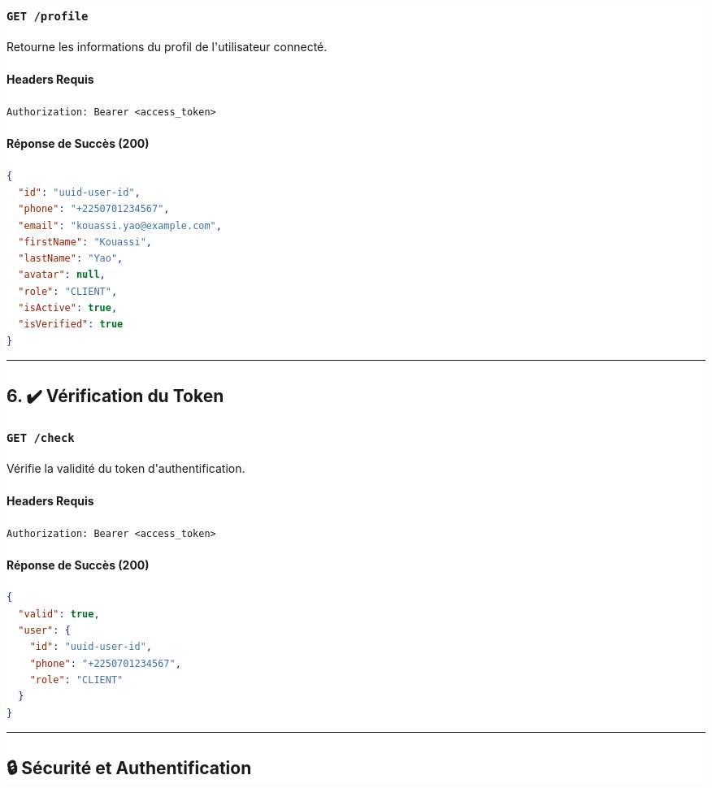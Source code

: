 ### `GET /profile`

Retourne les informations du profil de l'utilisateur connecté.

#### **Headers Requis**
```
Authorization: Bearer <access_token>
```

#### **Réponse de Succès (200)**
```json
{
  "id": "uuid-user-id",
  "phone": "+2250701234567",
  "email": "kouassi.yao@example.com",
  "firstName": "Kouassi",
  "lastName": "Yao",
  "avatar": null,
  "role": "CLIENT",
  "isActive": true,
  "isVerified": true
}
```

---

## 6. ✔️ Vérification du Token

### `GET /check`

Vérifie la validité du token d'authentification.

#### **Headers Requis**
```
Authorization: Bearer <access_token>
```

#### **Réponse de Succès (200)**
```json
{
  "valid": true,
  "user": {
    "id": "uuid-user-id",
    "phone": "+2250701234567",
    "role": "CLIENT"
  }
}
```

---

## 🔒 Sécurité et Authentification
